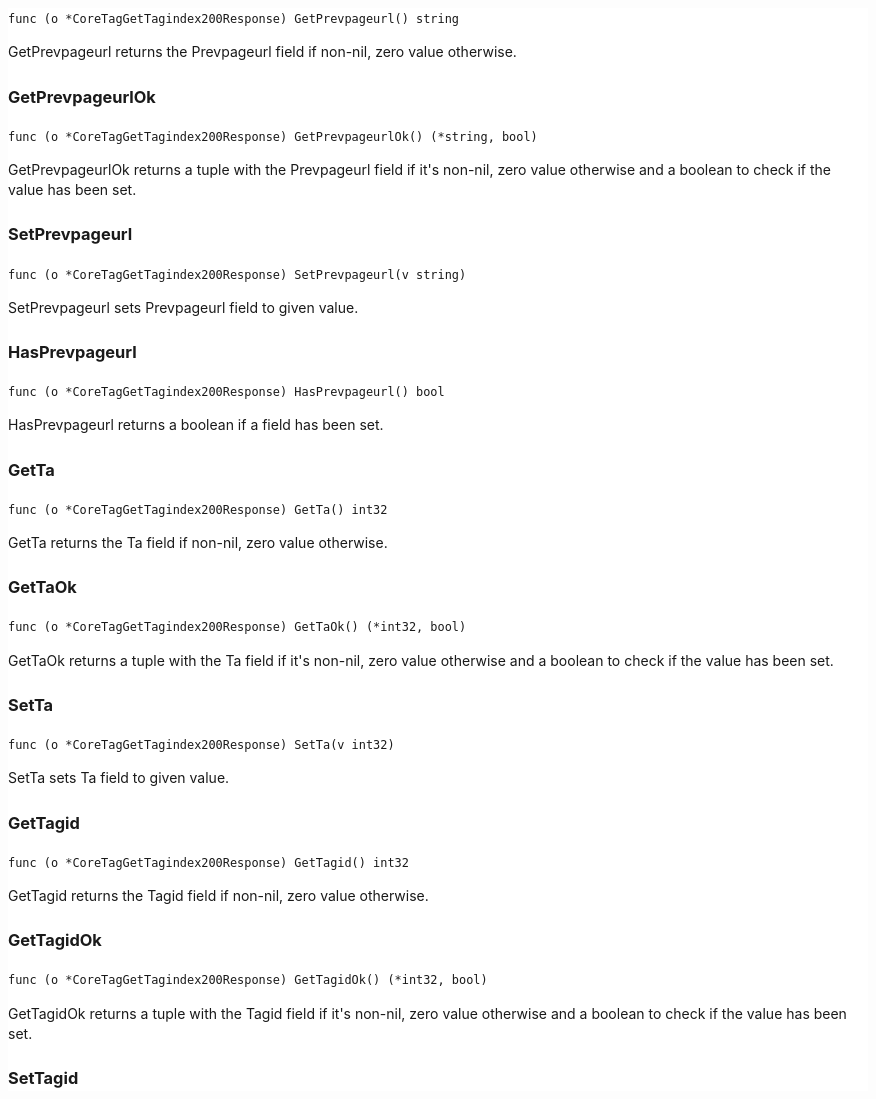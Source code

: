 `func (o *CoreTagGetTagindex200Response) GetPrevpageurl() string`

GetPrevpageurl returns the Prevpageurl field if non-nil, zero value otherwise.

### GetPrevpageurlOk

`func (o *CoreTagGetTagindex200Response) GetPrevpageurlOk() (*string, bool)`

GetPrevpageurlOk returns a tuple with the Prevpageurl field if it's non-nil, zero value otherwise
and a boolean to check if the value has been set.

### SetPrevpageurl

`func (o *CoreTagGetTagindex200Response) SetPrevpageurl(v string)`

SetPrevpageurl sets Prevpageurl field to given value.

### HasPrevpageurl

`func (o *CoreTagGetTagindex200Response) HasPrevpageurl() bool`

HasPrevpageurl returns a boolean if a field has been set.

### GetTa

`func (o *CoreTagGetTagindex200Response) GetTa() int32`

GetTa returns the Ta field if non-nil, zero value otherwise.

### GetTaOk

`func (o *CoreTagGetTagindex200Response) GetTaOk() (*int32, bool)`

GetTaOk returns a tuple with the Ta field if it's non-nil, zero value otherwise
and a boolean to check if the value has been set.

### SetTa

`func (o *CoreTagGetTagindex200Response) SetTa(v int32)`

SetTa sets Ta field to given value.


### GetTagid

`func (o *CoreTagGetTagindex200Response) GetTagid() int32`

GetTagid returns the Tagid field if non-nil, zero value otherwise.

### GetTagidOk

`func (o *CoreTagGetTagindex200Response) GetTagidOk() (*int32, bool)`

GetTagidOk returns a tuple with the Tagid field if it's non-nil, zero value otherwise
and a boolean to check if the value has been set.

### SetTagid
